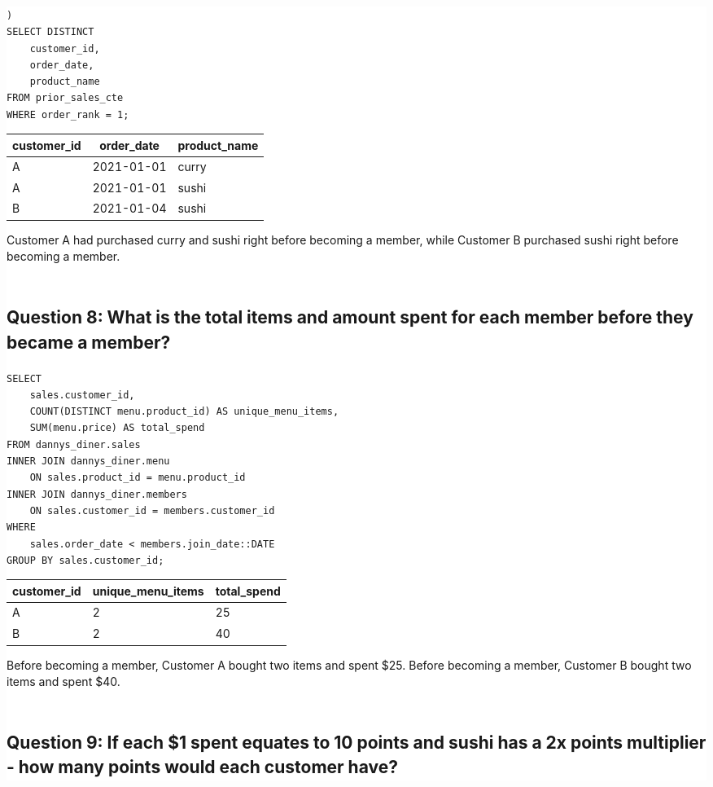 ```postgresql
)
SELECT DISTINCT
    customer_id,
    order_date,
    product_name
FROM prior_sales_cte
WHERE order_rank = 1;
```

|customer_id|order_date|product_name|
|-----------|----------|------------|
|A          |2021-01-01|curry       |
|A          |2021-01-01|sushi       |
|B          |2021-01-04|sushi       |

Customer A had purchased curry and sushi right before becoming a member, while Customer B purchased sushi right before becoming a member.
<br></br>

## **Question 8: What is the total items and amount spent for each member before they became a member?**

```postgresql
SELECT
    sales.customer_id,
    COUNT(DISTINCT menu.product_id) AS unique_menu_items,
    SUM(menu.price) AS total_spend
FROM dannys_diner.sales
INNER JOIN dannys_diner.menu
    ON sales.product_id = menu.product_id
INNER JOIN dannys_diner.members
    ON sales.customer_id = members.customer_id
WHERE
    sales.order_date < members.join_date::DATE
GROUP BY sales.customer_id;
```
|customer_id|unique_menu_items|total_spend|
|-----------|-----------------|-----------|
|A          |2                |25         |
|B          |2                |40         |

Before becoming a member, Customer A bought two items and spent $25. Before becoming a member, Customer B bought two items and spent $40.
<br></br>

## **Question 9: If each $1 spent equates to 10 points and sushi has a 2x points multiplier - how many points would each customer have?**
